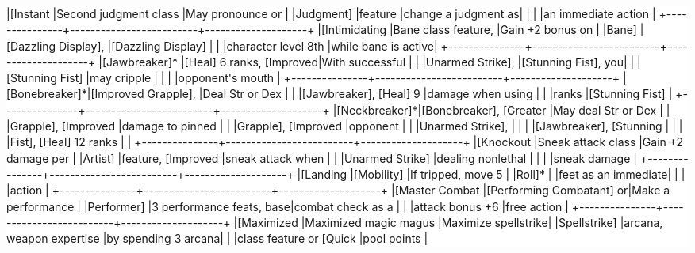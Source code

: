 |[Instant       |Second judgment class    |May pronounce or    |
|Judgment]      |feature                  |change a judgment as|
|               |                         |an immediate action |
+---------------+-------------------------+--------------------+
|[Intimidating  |Bane class feature,      |Gain +2 bonus on    |
|Bane]          |[Dazzling Display],      |[Dazzling Display]  |
|               |character level 8th      |while bane is active|
+---------------+-------------------------+--------------------+
|[Jawbreaker]\* |[Heal] 6 ranks, [Improved|With successful     |
|               |Unarmed Strike],         |[Stunning Fist], you|
|               |[Stunning Fist]          |may cripple         |
|               |                         |opponent's mouth    |
+---------------+-------------------------+--------------------+
|[Bonebreaker]\*|[Improved Grapple],      |Deal Str or Dex     |
|               |[Jawbreaker], [Heal] 9   |damage when using   |
|               |ranks                    |[Stunning Fist]     |
+---------------+-------------------------+--------------------+
|[Neckbreaker]\*|[Bonebreaker], [Greater  |May deal Str or Dex |
|               |Grapple], [Improved      |damage to pinned    |
|               |Grapple], [Improved      |opponent            |
|               |Unarmed Strike],         |                    |
|               |[Jawbreaker], [Stunning  |                    |
|               |Fist], [Heal] 12 ranks   |                    |
+---------------+-------------------------+--------------------+
|[Knockout      |Sneak attack class       |Gain +2 damage per  |
|Artist]        |feature, [Improved       |sneak attack when   |
|               |Unarmed Strike]          |dealing nonlethal   |
|               |                         |sneak damage        |
+---------------+-------------------------+--------------------+
|[Landing       |[Mobility]               |If tripped, move 5  |
|Roll]\*        |                         |feet as an immediate|
|               |                         |action              |
+---------------+-------------------------+--------------------+
|[Master Combat |[Performing Combatant] or|Make a performance  |
|Performer]     |3 performance feats, base|combat check as a   |
|               |attack bonus +6          |free action         |
+---------------+-------------------------+--------------------+
|[Maximized     |Maximized magic magus    |Maximize spellstrike|
|Spellstrike]   |arcana, weapon expertise |by spending 3 arcana|
|               |class feature or [Quick  |pool points         |
